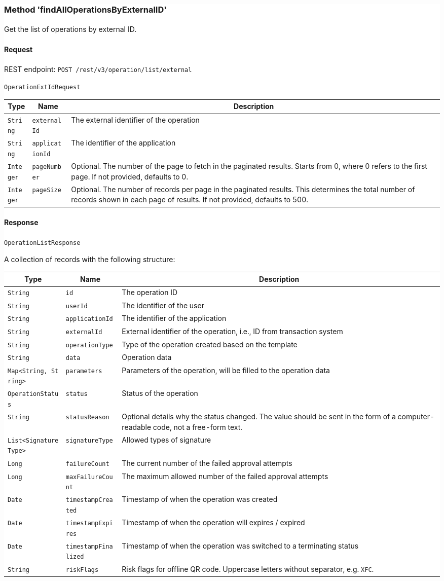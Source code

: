 ### Method 'findAllOperationsByExternalID'

Get the list of operations by external ID.

#### Request

REST endpoint: `POST /rest/v3/operation/list/external`

`OperationExtIdRequest`

| Type      | Name            | Description                                                                                                                                                                     |
|-----------|-----------------|---------------------------------------------------------------------------------------------------------------------------------------------------------------------------------|
| `String`  | `externalId`    | The external identifier of the operation                                                                                                                                        |
| `String`  | `applicationId` | The identifier of the application                                                                                                                                               |
| `Integer` | `pageNumber`    | Optional. The number of the page to fetch in the paginated results. Starts from 0, where 0 refers to the first page. If not provided, defaults to 0.                            |
| `Integer` | `pageSize`      | Optional. The number of records per page in the paginated results. This determines the total number of records shown in each page of results. If not provided, defaults to 500. |


#### Response

`OperationListResponse`

A collection of records with the following structure:

| Type                  | Name                 | Description                                                                                                                      |
|-----------------------|----------------------|----------------------------------------------------------------------------------------------------------------------------------|
| `String`              | `id`                 | The operation ID                                                                                                                 |
| `String`              | `userId`             | The identifier of the user                                                                                                       |
| `String`              | `applicationId`      | The identifier of the application                                                                                                |
| `String`              | `externalId`         | External identifier of the operation, i.e., ID from transaction system                                                           |
| `String`              | `operationType`      | Type of the operation created based on the template                                                                              |
| `String`              | `data`               | Operation data                                                                                                                   |
| `Map<String, String>` | `parameters`         | Parameters of the operation, will be filled to the operation data                                                                |
| `OperationStatus`     | `status`             | Status of the operation                                                                                                          |
| `String`              | `statusReason`       | Optional details why the status changed. The value should be sent in the form of a computer-readable code, not a free-form text. |
| `List<SignatureType>` | `signatureType`      | Allowed types of signature                                                                                                       |
| `Long`                | `failureCount`       | The current number of the failed approval attempts                                                                               |
| `Long`                | `maxFailureCount`    | The maximum allowed number of the failed approval attempts                                                                       |
| `Date`                | `timestampCreated`   | Timestamp of when the operation was created                                                                                      |
| `Date`                | `timestampExpires`   | Timestamp of when the operation will expires / expired                                                                           |
| `Date`                | `timestampFinalized` | Timestamp of when the operation was switched to a terminating status                                                             |
| `String`              | `riskFlags`          | Risk flags for offline QR code. Uppercase letters without separator, e.g. `XFC`.                                                 |
